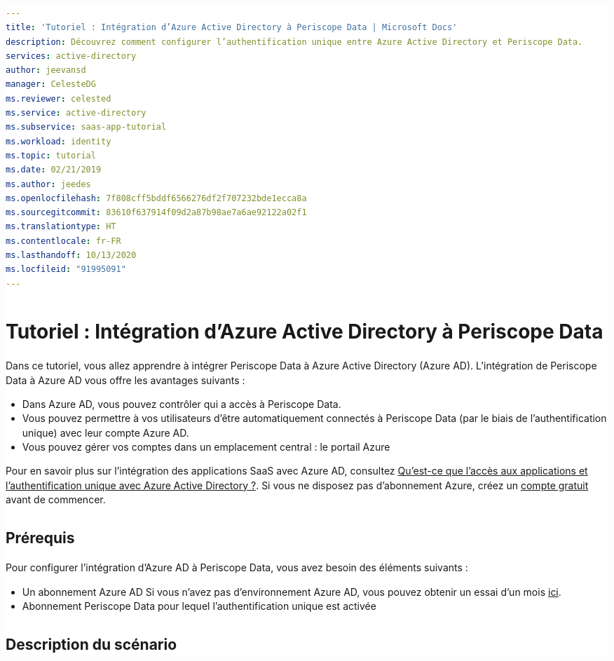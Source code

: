 ```yaml
---
title: 'Tutoriel : Intégration d’Azure Active Directory à Periscope Data | Microsoft Docs'
description: Découvrez comment configurer l’authentification unique entre Azure Active Directory et Periscope Data.
services: active-directory
author: jeevansd
manager: CelesteDG
ms.reviewer: celested
ms.service: active-directory
ms.subservice: saas-app-tutorial
ms.workload: identity
ms.topic: tutorial
ms.date: 02/21/2019
ms.author: jeedes
ms.openlocfilehash: 7f808cff5bddf6566276df2f707232bde1ecca8a
ms.sourcegitcommit: 83610f637914f09d2a87b98ae7a6ae92122a02f1
ms.translationtype: HT
ms.contentlocale: fr-FR
ms.lasthandoff: 10/13/2020
ms.locfileid: "91995091"
---
```

# <a name="tutorial-azure-active-directory-integration-with-periscope-data"></a>Tutoriel : Intégration d’Azure Active Directory à Periscope Data

Dans ce tutoriel, vous allez apprendre à intégrer Periscope Data à Azure Active Directory (Azure AD).
L’intégration de Periscope Data à Azure AD vous offre les avantages suivants :

* Dans Azure AD, vous pouvez contrôler qui a accès à Periscope Data.
* Vous pouvez permettre à vos utilisateurs d’être automatiquement connectés à Periscope Data (par le biais de l’authentification unique) avec leur compte Azure AD.
* Vous pouvez gérer vos comptes dans un emplacement central : le portail Azure

Pour en savoir plus sur l’intégration des applications SaaS avec Azure AD, consultez [Qu’est-ce que l’accès aux applications et l’authentification unique avec Azure Active Directory ?](https://docs.microsoft.com/azure/active-directory/active-directory-appssoaccess-whatis).
Si vous ne disposez pas d’abonnement Azure, créez un [compte gratuit](https://azure.microsoft.com/free/) avant de commencer.

## <a name="prerequisites"></a>Prérequis

Pour configurer l’intégration d’Azure AD à Periscope Data, vous avez besoin des éléments suivants :

* Un abonnement Azure AD Si vous n’avez pas d’environnement Azure AD, vous pouvez obtenir un essai d’un mois [ici](https://azure.microsoft.com/pricing/free-trial/).
* Abonnement Periscope Data pour lequel l’authentification unique est activée

## <a name="scenario-description"></a>Description du scénario
